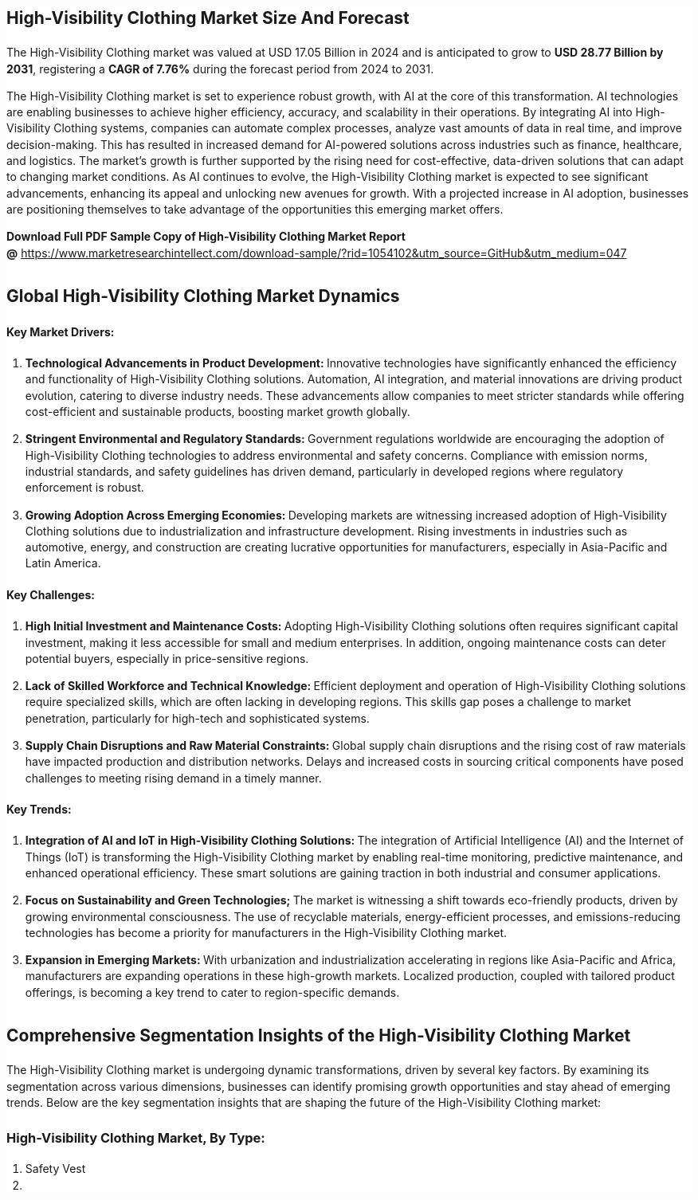 <h2>High-Visibility Clothing Market Size And Forecast</h2><p>The High-Visibility Clothing market was valued at USD 17.05 Billion in 2024 and is anticipated to grow to <strong>USD 28.77 Billion by 2031</strong>, registering a <strong>CAGR of 7.76%</strong> during the forecast period from 2024 to 2031.</p><p>The High-Visibility Clothing market is set to experience robust growth, with AI at the core of this transformation. AI technologies are enabling businesses to achieve higher efficiency, accuracy, and scalability in their operations. By integrating AI into High-Visibility Clothing systems, companies can automate complex processes, analyze vast amounts of data in real time, and improve decision-making. This has resulted in increased demand for AI-powered solutions across industries such as finance, healthcare, and logistics. The market’s growth is further supported by the rising need for cost-effective, data-driven solutions that can adapt to changing market conditions. As AI continues to evolve, the High-Visibility Clothing market is expected to see significant advancements, enhancing its appeal and unlocking new avenues for growth. With a projected increase in AI adoption, businesses are positioning themselves to take advantage of the opportunities this emerging market offers.</p><p><strong>Download Full PDF Sample Copy of High-Visibility Clothing Market Report @</strong>&nbsp;<a href="https://www.marketresearchintellect.com/download-sample/?rid=1054102&amp;utm_source=GitHub&amp;utm_medium=047">https://www.marketresearchintellect.com/download-sample/?rid=1054102&amp;utm_source=GitHub&amp;utm_medium=047</a></p><h2>Global High-Visibility Clothing Market Dynamics</h2><h4><strong>Key Market Drivers:</strong></h4><ol><li><p><strong>Technological Advancements in Product Development:&nbsp;</strong>Innovative technologies have significantly enhanced the efficiency and functionality of High-Visibility Clothing solutions. Automation, AI integration, and material innovations are driving product evolution, catering to diverse industry needs. These advancements allow companies to meet stricter standards while offering cost-efficient and sustainable products, boosting market growth globally.</p></li><li><p><strong>Stringent Environmental and Regulatory Standards:&nbsp;</strong>Government regulations worldwide are encouraging the adoption of High-Visibility Clothing technologies to address environmental and safety concerns. Compliance with emission norms, industrial standards, and safety guidelines has driven demand, particularly in developed regions where regulatory enforcement is robust.</p></li><li><p><strong>Growing Adoption Across Emerging Economies:&nbsp;</strong>Developing markets are witnessing increased adoption of High-Visibility Clothing solutions due to industrialization and infrastructure development. Rising investments in industries such as automotive, energy, and construction are creating lucrative opportunities for manufacturers, especially in Asia-Pacific and Latin America.</p></li></ol><h4><strong>Key Challenges:</strong></h4><ol><li><p><strong>High Initial Investment and Maintenance Costs:&nbsp;</strong>Adopting High-Visibility Clothing solutions often requires significant capital investment, making it less accessible for small and medium enterprises. In addition, ongoing maintenance costs can deter potential buyers, especially in price-sensitive regions.</p></li><li><p><strong>Lack of Skilled Workforce and Technical Knowledge:&nbsp;</strong>Efficient deployment and operation of High-Visibility Clothing solutions require specialized skills, which are often lacking in developing regions. This skills gap poses a challenge to market penetration, particularly for high-tech and sophisticated systems.</p></li><li><p><strong>Supply Chain Disruptions and Raw Material Constraints:&nbsp;</strong>Global supply chain disruptions and the rising cost of raw materials have impacted production and distribution networks. Delays and increased costs in sourcing critical components have posed challenges to meeting rising demand in a timely manner.</p></li></ol><h4><strong>Key Trends:</strong></h4><ol><li><p><strong>Integration of AI and IoT in High-Visibility Clothing Solutions:&nbsp;</strong>The integration of Artificial Intelligence (AI) and the Internet of Things (IoT) is transforming the High-Visibility Clothing market by enabling real-time monitoring, predictive maintenance, and enhanced operational efficiency. These smart solutions are gaining traction in both industrial and consumer applications.</p></li><li><p><strong>Focus on Sustainability and Green Technologies;&nbsp;</strong>The market is witnessing a shift towards eco-friendly products, driven by growing environmental consciousness. The use of recyclable materials, energy-efficient processes, and emissions-reducing technologies has become a priority for manufacturers in the High-Visibility Clothing market.</p></li><li><p><strong>Expansion in Emerging Markets:&nbsp;</strong>With urbanization and industrialization accelerating in regions like Asia-Pacific and Africa, manufacturers are expanding operations in these high-growth markets. Localized production, coupled with tailored product offerings, is becoming a key trend to cater to region-specific demands.</p></li></ol><div class="article-main__content" data-test-id="publishing-text-block"><h2>Comprehensive Segmentation Insights of the High-Visibility Clothing Market</h2><p>The High-Visibility Clothing market is undergoing dynamic transformations, driven by several key factors. By examining its segmentation across various dimensions, businesses can identify promising growth opportunities and stay ahead of emerging trends. Below are the key segmentation insights that are shaping the future of the High-Visibility Clothing market:</p><h3><strong>High-Visibility Clothing Market, By Type:<br /></strong></h3><ol><li>Safety Vest<li>